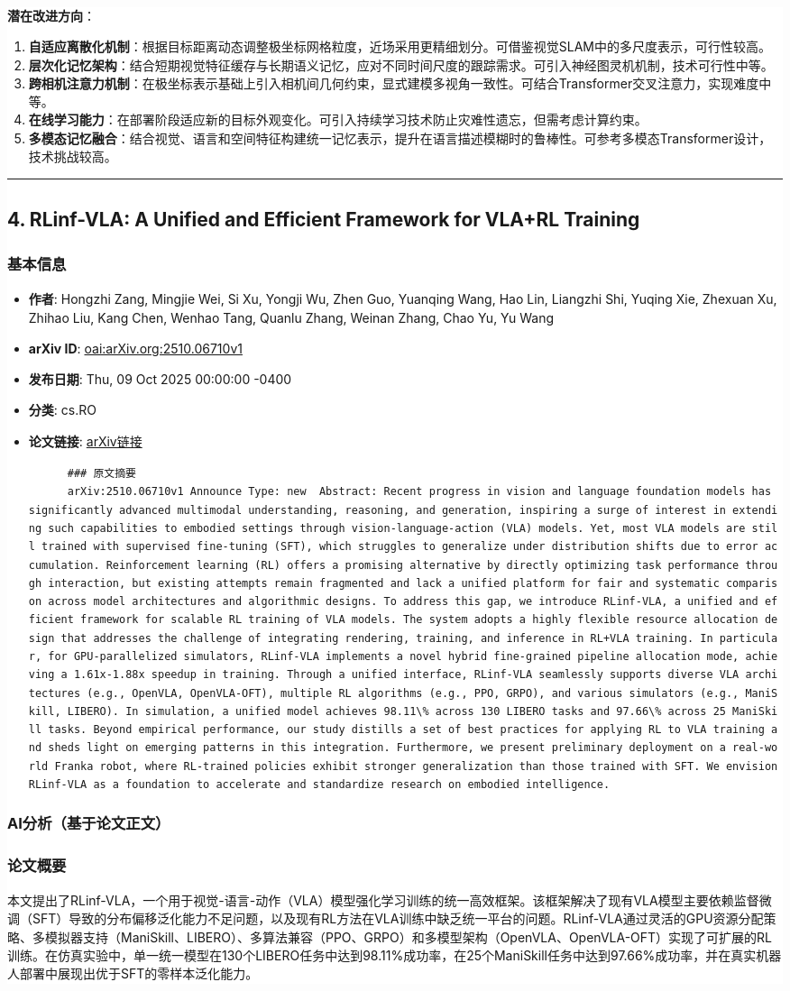 **潜在改进方向**：
1. **自适应离散化机制**：根据目标距离动态调整极坐标网格粒度，近场采用更精细划分。可借鉴视觉SLAM中的多尺度表示，可行性较高。
2. **层次化记忆架构**：结合短期视觉特征缓存与长期语义记忆，应对不同时间尺度的跟踪需求。可引入神经图灵机机制，技术可行性中等。
3. **跨相机注意力机制**：在极坐标表示基础上引入相机间几何约束，显式建模多视角一致性。可结合Transformer交叉注意力，实现难度中等。
4. **在线学习能力**：在部署阶段适应新的目标外观变化。可引入持续学习技术防止灾难性遗忘，但需考虑计算约束。
5. **多模态记忆融合**：结合视觉、语言和空间特征构建统一记忆表示，提升在语言描述模糊时的鲁棒性。可参考多模态Transformer设计，技术挑战较高。

---

## 4. RLinf-VLA: A Unified and Efficient Framework for VLA+RL Training

### 基本信息
- **作者**: Hongzhi Zang, Mingjie Wei, Si Xu, Yongji Wu, Zhen Guo, Yuanqing Wang, Hao Lin, Liangzhi Shi, Yuqing Xie, Zhexuan Xu, Zhihao Liu, Kang Chen, Wenhao Tang, Quanlu Zhang, Weinan Zhang, Chao Yu, Yu Wang
- **arXiv ID**: [oai:arXiv.org:2510.06710v1](https://arxiv.org/abs/2510.06710)
- **发布日期**: Thu, 09 Oct 2025 00:00:00 -0400
- **分类**: cs.RO
- **论文链接**: [arXiv链接](https://arxiv.org/abs/2510.06710)

            ### 原文摘要
            arXiv:2510.06710v1 Announce Type: new  Abstract: Recent progress in vision and language foundation models has significantly advanced multimodal understanding, reasoning, and generation, inspiring a surge of interest in extending such capabilities to embodied settings through vision-language-action (VLA) models. Yet, most VLA models are still trained with supervised fine-tuning (SFT), which struggles to generalize under distribution shifts due to error accumulation. Reinforcement learning (RL) offers a promising alternative by directly optimizing task performance through interaction, but existing attempts remain fragmented and lack a unified platform for fair and systematic comparison across model architectures and algorithmic designs. To address this gap, we introduce RLinf-VLA, a unified and efficient framework for scalable RL training of VLA models. The system adopts a highly flexible resource allocation design that addresses the challenge of integrating rendering, training, and inference in RL+VLA training. In particular, for GPU-parallelized simulators, RLinf-VLA implements a novel hybrid fine-grained pipeline allocation mode, achieving a 1.61x-1.88x speedup in training. Through a unified interface, RLinf-VLA seamlessly supports diverse VLA architectures (e.g., OpenVLA, OpenVLA-OFT), multiple RL algorithms (e.g., PPO, GRPO), and various simulators (e.g., ManiSkill, LIBERO). In simulation, a unified model achieves 98.11\% across 130 LIBERO tasks and 97.66\% across 25 ManiSkill tasks. Beyond empirical performance, our study distills a set of best practices for applying RL to VLA training and sheds light on emerging patterns in this integration. Furthermore, we present preliminary deployment on a real-world Franka robot, where RL-trained policies exhibit stronger generalization than those trained with SFT. We envision RLinf-VLA as a foundation to accelerate and standardize research on embodied intelligence.


            
### AI分析（基于论文正文）
### 论文概要
本文提出了RLinf-VLA，一个用于视觉-语言-动作（VLA）模型强化学习训练的统一高效框架。该框架解决了现有VLA模型主要依赖监督微调（SFT）导致的分布偏移泛化能力不足问题，以及现有RL方法在VLA训练中缺乏统一平台的问题。RLinf-VLA通过灵活的GPU资源分配策略、多模拟器支持（ManiSkill、LIBERO）、多算法兼容（PPO、GRPO）和多模型架构（OpenVLA、OpenVLA-OFT）实现了可扩展的RL训练。在仿真实验中，单一统一模型在130个LIBERO任务中达到98.11%成功率，在25个ManiSkill任务中达到97.66%成功率，并在真实机器人部署中展现出优于SFT的零样本泛化能力。
